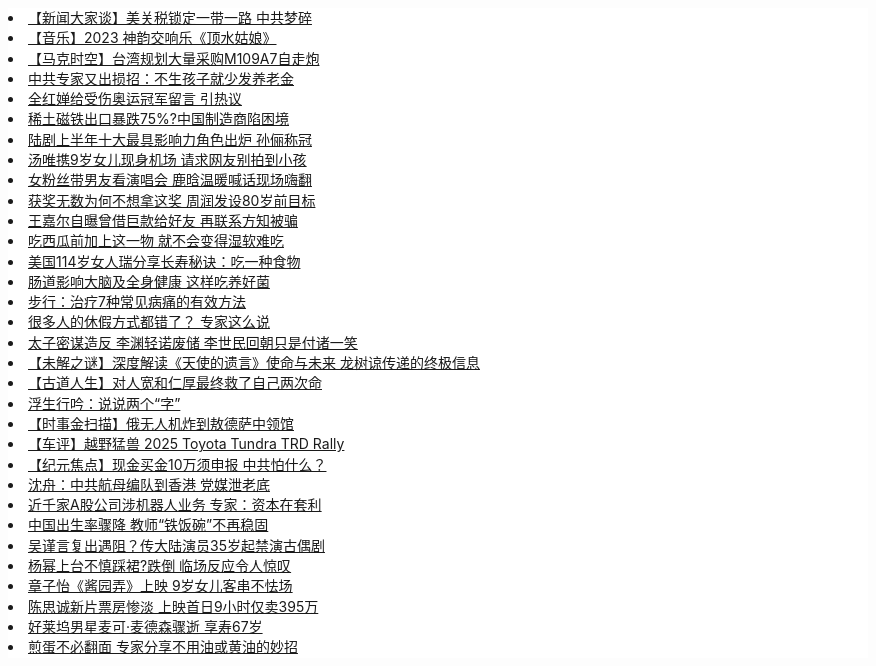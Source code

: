 <li><a href="https://github.com/1992513/djy/blob/master/gb/25/7/9/n14548093.md#1">【新闻大家谈】美关税锁定一带一路 中共梦碎</a></li>
<li><a href="https://github.com/1992513/djy/blob/master/gb/25/7/9/n14548078.md#1">【音乐】2023 神韵交响乐《顶水姑娘》</a></li>
<li><a href="https://github.com/1992513/djy/blob/master/gb/25/7/9/n14548224.md#1">【马克时空】台湾规划大量采购M109A7自走炮</a></li>
<li><a href="https://github.com/1992513/djy/blob/master/gb/25/7/7/n14546781.md#1">中共专家又出损招：不生孩子就少发养老金</a></li>
<li><a href="https://github.com/1992513/djy/blob/master/gb/25/7/8/n14547362.md#1">全红婵给受伤奥运冠军留言 引热议</a></li>
<li><a href="https://github.com/1992513/djy/blob/master/gb/25/7/7/n14546783.md#1">稀土磁铁出口暴跌75%?中国制造商陷困境</a></li>
<li><a href="https://github.com/1992513/djy/blob/master/gb/25/7/8/n14546820.md#1">陆剧上半年十大最具影响力角色出炉 孙俪称冠</a></li>
<li><a href="https://github.com/1992513/djy/blob/master/gb/25/7/8/n14547512.md#1">汤唯携9岁女儿现身机场 请求网友别拍到小孩</a></li>
<li><a href="https://github.com/1992513/djy/blob/master/gb/25/7/7/n14546802.md#1">女粉丝带男友看演唱会 鹿晗温暖喊话现场嗨翻</a></li>
<li><a href="https://github.com/1992513/djy/blob/master/gb/25/7/9/n14548151.md#1">获奖无数为何不想拿这奖 周润发设80岁前目标</a></li>
<li><a href="https://github.com/1992513/djy/blob/master/gb/25/7/9/n14547527.md#1">王嘉尔自曝曾借巨款给好友 再联系方知被骗</a></li>
<li><a href="https://github.com/1992513/djy/blob/master/gb/25/7/9/n14547823.md#1">吃西瓜前加上这一物 就不会变得湿软难吃</a></li>
<li><a href="https://github.com/1992513/djy/blob/master/gb/25/7/8/n14547034.md#1">美国114岁女人瑞分享长寿秘诀：吃一种食物</a></li>
<li><a href="https://github.com/1992513/djy/blob/master/gb/25/7/3/n14543617.md#1">肠道影响大脑及全身健康 这样吃养好菌</a></li>
<li><a href="https://github.com/1992513/djy/blob/master/gb/25/7/4/n14544778.md#1">步行：治疗7种常见病痛的有效方法</a></li>
<li><a href="https://github.com/1992513/djy/blob/master/gb/25/7/10/n14548571.md#1">很多人的休假方式都错了？ 专家这么说</a></li>
<li><a href="https://github.com/1992513/djy/blob/master/gb/25/6/18/n14533738.md#1">太子密谋造反 李渊轻诺废储 李世民回朝只是付诸一笑</a></li>
<li><a href="https://github.com/1992513/djy/blob/master/gb/25/7/2/n14543500.md#1">【未解之谜】深度解读《天使的遗言》使命与未来 龙树谅传递的终极信息</a></li>
<li><a href="https://github.com/1992513/djy/blob/master/gb/24/12/21/n14395345.md#1">【古道人生】对人宽和仁厚最终救了自己两次命</a></li>
<li><a href="https://github.com/1992513/djy/blob/master/gb/25/6/29/n14541303.md#1">浮生行吟：说说两个“字”</a></li>
<li><a href="https://github.com/1992513/djy/blob/master/gb/25/7/6/n14546031.md#1">【时事金扫描】俄无人机炸到敖德萨中领馆</a></li>
<li><a href="https://github.com/1992513/djy/blob/master/gb/25/7/5/n14545198.md#1">【车评】越野猛兽  2025 Toyota Tundra TRD Rally</a></li>
<li><a href="https://github.com/1992513/djy/blob/master/gb/25/7/5/n14545561.md#1">【纪元焦点】现金买金10万须申报 中共怕什么？</a></li>
<li><a href="https://github.com/1992513/djy/blob/master/gb/25/7/5/n14545082.md#1">沈舟：中共航母编队到香港 党媒泄老底</a></li>
<li><a href="https://github.com/1992513/djy/blob/master/gb/25/7/4/n14544964.md#1">近千家A股公司涉机器人业务 专家：资本在套利</a></li>
<li><a href="https://github.com/1992513/djy/blob/master/gb/25/7/5/n14545439.md#1">中国出生率骤降 教师“铁饭碗”不再稳固</a></li>
<li><a href="https://github.com/1992513/djy/blob/master/gb/25/7/5/n14545646.md#1">吴谨言复出遇阻？传大陆演员35岁起禁演古偶剧</a></li>
<li><a href="https://github.com/1992513/djy/blob/master/gb/25/7/5/n14545591.md#1">杨幂上台不慎踩裙?跌倒 临场反应令人惊叹</a></li>
<li><a href="https://github.com/1992513/djy/blob/master/gb/25/7/3/n14544376.md#1">章子怡《酱园弄》上映 9岁女儿客串不怯场</a></li>
<li><a href="https://github.com/1992513/djy/blob/master/gb/25/7/5/n14545630.md#1">陈思诚新片票房惨淡 上映首日9小时仅卖395万</a></li>
<li><a href="https://github.com/1992513/djy/blob/master/gb/25/7/3/n14544400.md#1">好莱坞男星麦可·麦德森骤逝 享寿67岁</a></li>
<li><a href="https://github.com/1992513/djy/blob/master/gb/25/7/4/n14544650.md#1">煎蛋不必翻面 专家分享不用油或黄油的妙招</a></li>